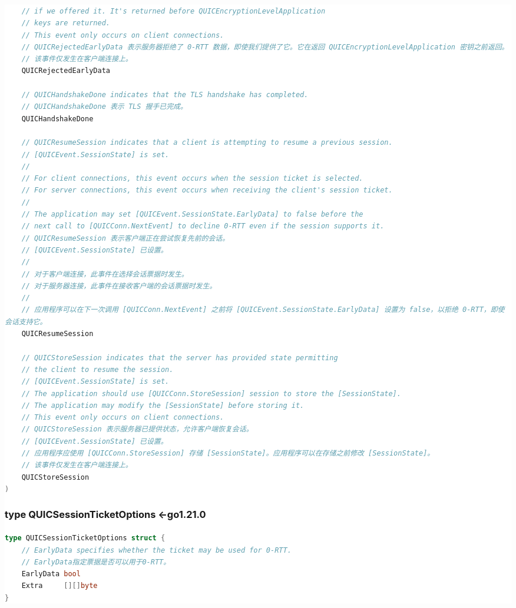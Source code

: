 ``` go
	// if we offered it. It's returned before QUICEncryptionLevelApplication
	// keys are returned.
	// This event only occurs on client connections.
	// QUICRejectedEarlyData 表示服务器拒绝了 0-RTT 数据，即使我们提供了它。它在返回 QUICEncryptionLevelApplication 密钥之前返回。
	// 该事件仅发生在客户端连接上。
	QUICRejectedEarlyData

	// QUICHandshakeDone indicates that the TLS handshake has completed.
	// QUICHandshakeDone 表示 TLS 握手已完成。
	QUICHandshakeDone

	// QUICResumeSession indicates that a client is attempting to resume a previous session.
	// [QUICEvent.SessionState] is set.
	//
	// For client connections, this event occurs when the session ticket is selected.
	// For server connections, this event occurs when receiving the client's session ticket.
	//
	// The application may set [QUICEvent.SessionState.EarlyData] to false before the
	// next call to [QUICConn.NextEvent] to decline 0-RTT even if the session supports it.
	// QUICResumeSession 表示客户端正在尝试恢复先前的会话。
	// [QUICEvent.SessionState] 已设置。
	//
	// 对于客户端连接，此事件在选择会话票据时发生。
	// 对于服务器连接，此事件在接收客户端的会话票据时发生。
	//
	// 应用程序可以在下一次调用 [QUICConn.NextEvent] 之前将 [QUICEvent.SessionState.EarlyData] 设置为 false，以拒绝 0-RTT，即使会话支持它。
	QUICResumeSession

	// QUICStoreSession indicates that the server has provided state permitting
	// the client to resume the session.
	// [QUICEvent.SessionState] is set.
	// The application should use [QUICConn.StoreSession] session to store the [SessionState].
	// The application may modify the [SessionState] before storing it.
	// This event only occurs on client connections.
	// QUICStoreSession 表示服务器已提供状态，允许客户端恢复会话。
	// [QUICEvent.SessionState] 已设置。
	// 应用程序应使用 [QUICConn.StoreSession] 存储 [SessionState]。应用程序可以在存储之前修改 [SessionState]。
	// 该事件仅发生在客户端连接上。
	QUICStoreSession
)
```

### type QUICSessionTicketOptions <-go1.21.0

``` go
type QUICSessionTicketOptions struct {
	// EarlyData specifies whether the ticket may be used for 0-RTT.
	// EarlyData指定票据是否可以用于0-RTT。
	EarlyData bool
	Extra     [][]byte
}
```
